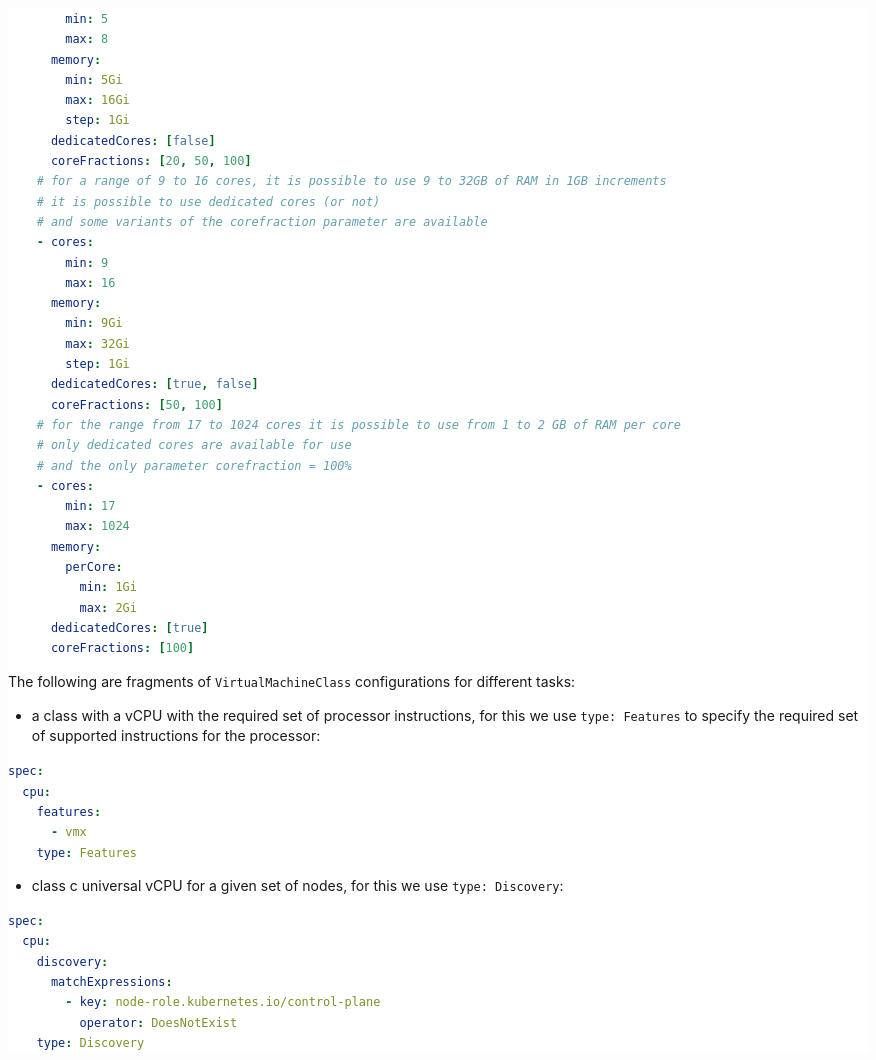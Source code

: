 ```yaml
        min: 5
        max: 8
      memory:
        min: 5Gi
        max: 16Gi
        step: 1Gi
      dedicatedCores: [false]
      coreFractions: [20, 50, 100]
    # for a range of 9 to 16 cores, it is possible to use 9 to 32GB of RAM in 1GB increments
    # it is possible to use dedicated cores (or not)
    # and some variants of the corefraction parameter are available
    - cores:
        min: 9
        max: 16
      memory:
        min: 9Gi
        max: 32Gi
        step: 1Gi
      dedicatedCores: [true, false]
      coreFractions: [50, 100]
    # for the range from 17 to 1024 cores it is possible to use from 1 to 2 GB of RAM per core
    # only dedicated cores are available for use
    # and the only parameter corefraction = 100%
    - cores:
        min: 17
        max: 1024
      memory:
        perCore:
          min: 1Gi
          max: 2Gi
      dedicatedCores: [true]
      coreFractions: [100]
```

The following are fragments of `VirtualMachineClass` configurations for different tasks:

- a class with a vCPU with the required set of processor instructions, for this we use `type: Features` to specify the required set of supported instructions for the processor:

```yaml
spec:
  cpu:
    features:
      - vmx
    type: Features
```

- class c universal vCPU for a given set of nodes, for this we use `type: Discovery`:

```yaml
spec:
  cpu:
    discovery:
      matchExpressions:
        - key: node-role.kubernetes.io/control-plane
          operator: DoesNotExist
    type: Discovery
```
